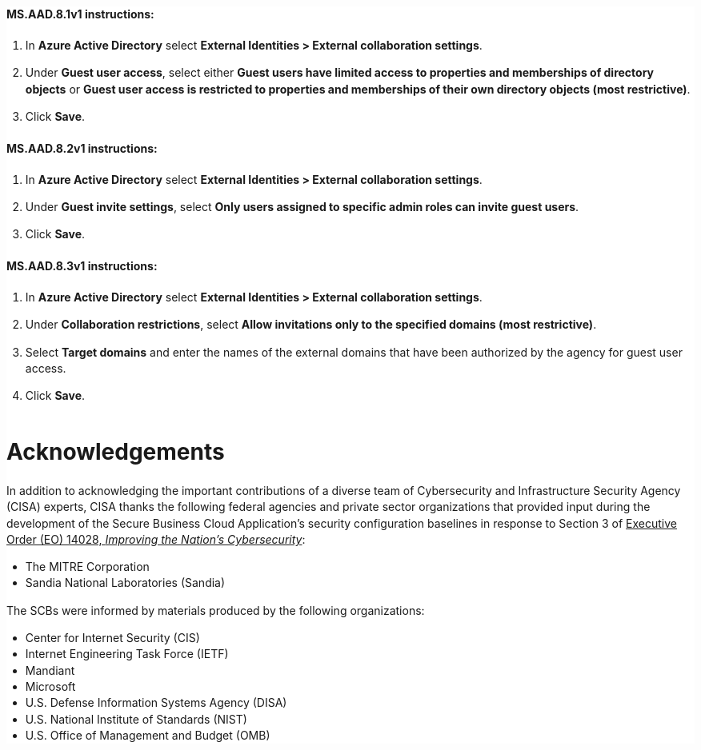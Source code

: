 #### MS.AAD.8.1v1 instructions:

1. In **Azure Active Directory** select **External Identities > External collaboration settings**.

2. Under **Guest user access**, select either **Guest users have limited access to properties and memberships of directory objects** or **Guest user access is restricted to properties and memberships of their own directory objects (most restrictive)**.

3. Click **Save**.

#### MS.AAD.8.2v1 instructions:

1. In **Azure Active Directory** select **External Identities > External collaboration settings**.

2.  Under **Guest invite settings**, select **Only users assigned to specific admin roles can invite guest users**.

3. Click **Save**.

#### MS.AAD.8.3v1 instructions:

1. In **Azure Active Directory** select **External Identities > External collaboration settings**.

2. Under **Collaboration restrictions**, select **Allow invitations
    only to the specified domains (most restrictive)**.

3. Select **Target domains** and enter the names of the external domains that have been authorized by the agency for guest user access.

4. Click **Save**.


# Acknowledgements

In addition to acknowledging the important contributions of a diverse
team of Cybersecurity and Infrastructure Security Agency (CISA) experts,
CISA thanks the following federal agencies and private sector
organizations that provided input during the development of the Secure
Business Cloud Application’s security configuration baselines in
response to Section 3 of [Executive Order (EO) 14028, *Improving the
Nation’s
Cybersecurity*](https://www.federalregister.gov/documents/2021/05/17/2021-10460/improving-the-nations-cybersecurity):

- The MITRE Corporation
- Sandia National Laboratories (Sandia)

The SCBs were informed by materials produced by the following organizations: 


- Center for Internet Security (CIS)
- Internet Engineering Task Force (IETF)
- Mandiant
- Microsoft
- U.S. Defense Information Systems Agency (DISA)
- U.S. National Institute of Standards (NIST)
- U.S. Office of Management and Budget (OMB)
